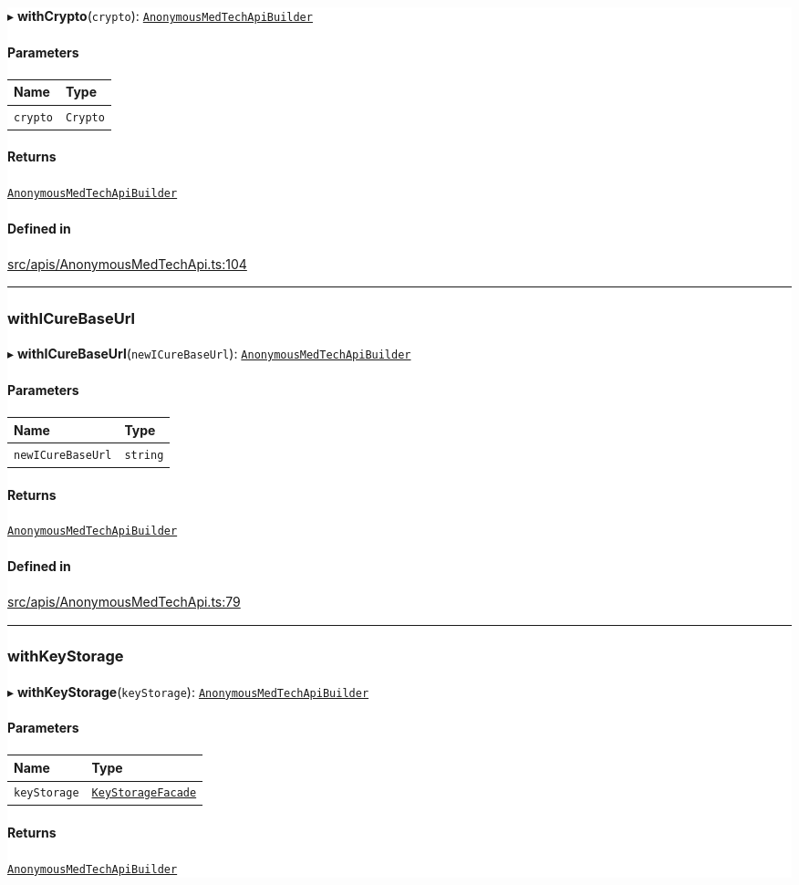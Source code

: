 ▸ **withCrypto**(`crypto`): [`AnonymousMedTechApiBuilder`](AnonymousMedTechApiBuilder.md)

#### Parameters

| Name | Type |
| :------ | :------ |
| `crypto` | `Crypto` |

#### Returns

[`AnonymousMedTechApiBuilder`](AnonymousMedTechApiBuilder.md)

#### Defined in

[src/apis/AnonymousMedTechApi.ts:104](https://github.com/icure/icure-medical-device-js-sdk/blob/4df0728/src/apis/AnonymousMedTechApi.ts#L104)

___

### withICureBaseUrl

▸ **withICureBaseUrl**(`newICureBaseUrl`): [`AnonymousMedTechApiBuilder`](AnonymousMedTechApiBuilder.md)

#### Parameters

| Name | Type |
| :------ | :------ |
| `newICureBaseUrl` | `string` |

#### Returns

[`AnonymousMedTechApiBuilder`](AnonymousMedTechApiBuilder.md)

#### Defined in

[src/apis/AnonymousMedTechApi.ts:79](https://github.com/icure/icure-medical-device-js-sdk/blob/4df0728/src/apis/AnonymousMedTechApi.ts#L79)

___

### withKeyStorage

▸ **withKeyStorage**(`keyStorage`): [`AnonymousMedTechApiBuilder`](AnonymousMedTechApiBuilder.md)

#### Parameters

| Name | Type |
| :------ | :------ |
| `keyStorage` | [`KeyStorageFacade`](../interfaces/KeyStorageFacade.md) |

#### Returns

[`AnonymousMedTechApiBuilder`](AnonymousMedTechApiBuilder.md)
